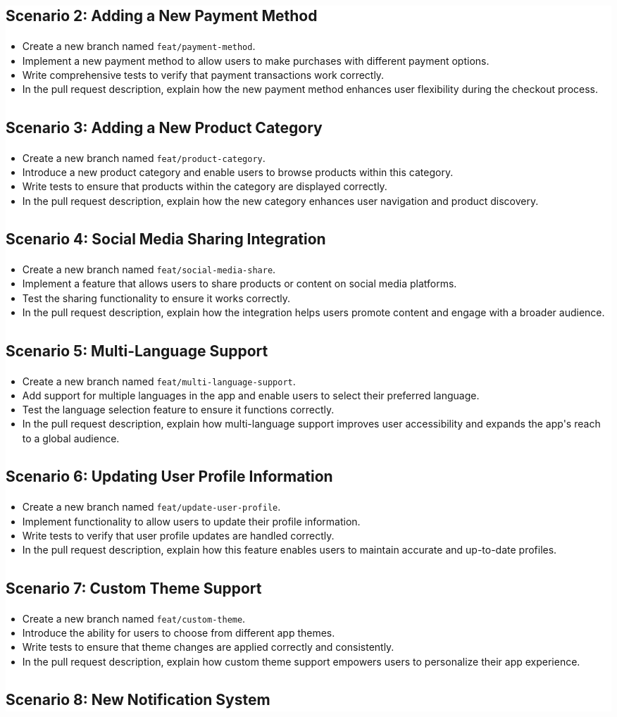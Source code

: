 ## Scenario 2: Adding a New Payment Method

- Create a new branch named `feat/payment-method`.
- Implement a new payment method to allow users to make purchases with different payment options.
- Write comprehensive tests to verify that payment transactions work correctly.
- In the pull request description, explain how the new payment method enhances user flexibility during the checkout process.

## Scenario 3: Adding a New Product Category

- Create a new branch named `feat/product-category`.
- Introduce a new product category and enable users to browse products within this category.
- Write tests to ensure that products within the category are displayed correctly.
- In the pull request description, explain how the new category enhances user navigation and product discovery.

## Scenario 4: Social Media Sharing Integration

- Create a new branch named `feat/social-media-share`.
- Implement a feature that allows users to share products or content on social media platforms.
- Test the sharing functionality to ensure it works correctly.
- In the pull request description, explain how the integration helps users promote content and engage with a broader audience.

## Scenario 5: Multi-Language Support

- Create a new branch named `feat/multi-language-support`.
- Add support for multiple languages in the app and enable users to select their preferred language.
- Test the language selection feature to ensure it functions correctly.
- In the pull request description, explain how multi-language support improves user accessibility and expands the app's reach to a global audience.

## Scenario 6: Updating User Profile Information

- Create a new branch named `feat/update-user-profile`.
- Implement functionality to allow users to update their profile information.
- Write tests to verify that user profile updates are handled correctly.
- In the pull request description, explain how this feature enables users to maintain accurate and up-to-date profiles.

## Scenario 7: Custom Theme Support

- Create a new branch named `feat/custom-theme`.
- Introduce the ability for users to choose from different app themes.
- Write tests to ensure that theme changes are applied correctly and consistently.
- In the pull request description, explain how custom theme support empowers users to personalize their app experience.

## Scenario 8: New Notification System
